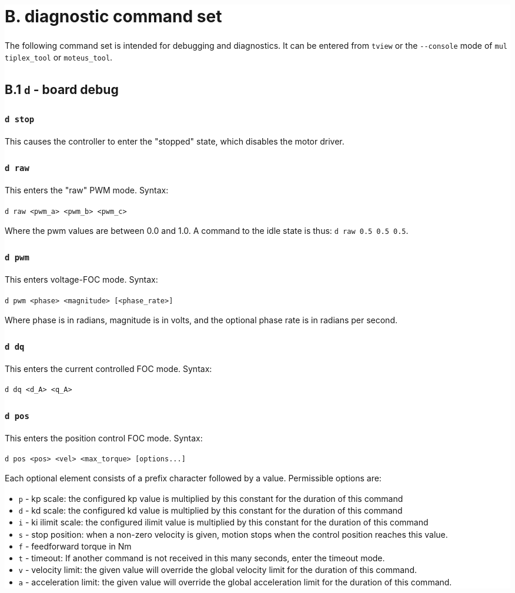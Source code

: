 # B. diagnostic command set #

The following command set is intended for debugging and diagnostics.
It can be entered from `tview` or the `--console` mode of
`multiplex_tool` or `moteus_tool`.

## B.1 `d` - board debug ##

### `d stop` ###

This causes the controller to enter the "stopped" state, which
disables the motor driver.

### `d raw` ###

This enters the "raw" PWM mode.  Syntax:

```
d raw <pwm_a> <pwm_b> <pwm_c>
```

Where the pwm values are between 0.0 and 1.0.  A command to the idle
state is thus: `d raw 0.5 0.5 0.5`.

### `d pwm` ###

This enters voltage-FOC mode.  Syntax:

```
d pwm <phase> <magnitude> [<phase_rate>]
```

Where phase is in radians, magnitude is in volts, and the optional
phase rate is in radians per second.

### `d dq` ###

This enters the current controlled FOC mode.  Syntax:

```
d dq <d_A> <q_A>
```

### `d pos` ###

This enters the position control FOC mode.  Syntax:

```
d pos <pos> <vel> <max_torque> [options...]
```

Each optional element consists of a prefix character followed by a value.  Permissible options are:

- `p` - kp scale: the configured kp value is multiplied by this
  constant for the duration of this command
- `d` - kd scale: the configured kd value is multiplied by this
  constant for the duration of this command
- `i` - ki ilimit scale: the configured ilimit value is multiplied by
  this constant for the duration of this command
- `s` - stop position: when a non-zero velocity is given, motion stops
  when the control position reaches this value.
- `f` - feedforward torque in Nm
- `t` - timeout: If another command is not received in this many
  seconds, enter the timeout mode.
- `v` - velocity limit: the given value will override the global
  velocity limit for the duration of this command.
- `a` - acceleration limit: the given value will override the global
  acceleration limit for the duration of this command.